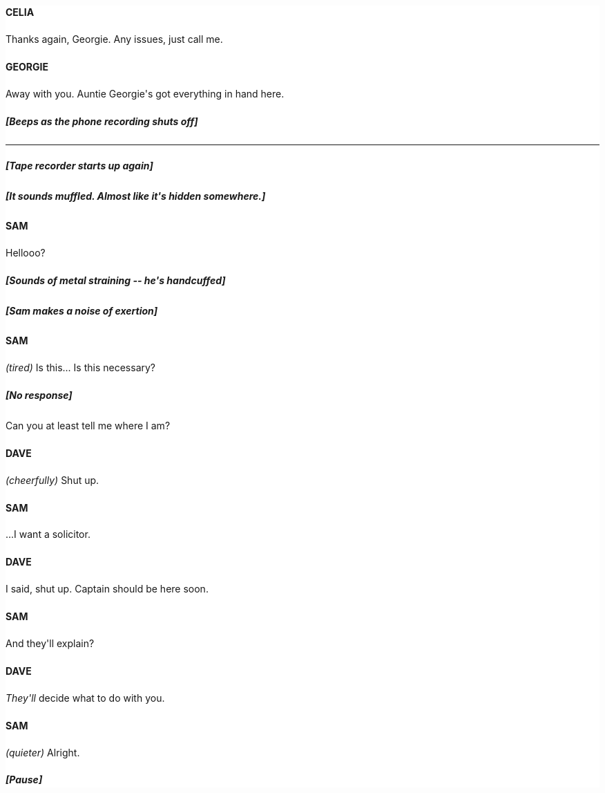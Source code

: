 #### CELIA

Thanks again, Georgie. Any issues, just call me.

#### GEORGIE

Away with you. Auntie Georgie's got everything in hand here.

##### [Beeps as the phone recording shuts off]

---

##### [Tape recorder starts up again]

##### [It sounds muffled. Almost like it's hidden somewhere.]

#### SAM

Hellooo?

##### [Sounds of metal straining -- he's handcuffed]

##### [Sam makes a noise of exertion]

#### SAM

_(tired)_ Is this... Is this necessary?

##### [No response]

Can you at least tell me where I am?

#### DAVE

_(cheerfully)_ Shut up.

#### SAM

...I want a solicitor.

#### DAVE

I said, shut up. Captain should be here soon.

#### SAM

And they'll explain?

#### DAVE

*They'll* decide what to do with you.

#### SAM

_(quieter)_ Alright.

##### [Pause]


[^1]: Oddly, while the word here is clearly "Discard" in the actual episode, the official transcript marks it as "Upload" for this element only.